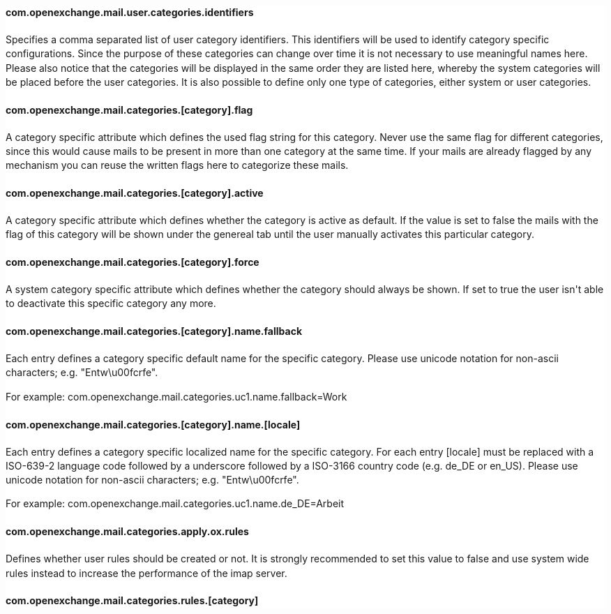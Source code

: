 #### com.openexchange.mail.user.categories.identifiers

Specifies a comma separated list of user category identifiers. This identifiers will be used to identify category specific configurations.
Since the purpose of these categories can change over time it is not necessary to use meaningful names here. Please also notice that the categories will be displayed in the same order they are listed here, whereby the system categories will be placed before the user categories.
It is also possible to define only one type of categories, either system or user categories.

#### com.openexchange.mail.categories.[category].flag

A category specific attribute which defines the used flag string for this category. Never use the same flag for different categories, since this would cause mails to be present in more than one category at the same time.
If your mails are already flagged by any mechanism you can reuse the written flags here to categorize these mails.


#### com.openexchange.mail.categories.[category].active

A category specific attribute which defines whether the category is active as default. If the value is set to false the mails with the flag of this category will be shown under the genereal tab until the user manually activates this particular category.


#### com.openexchange.mail.categories.[category].force

A system category specific attribute which defines whether the category should always be shown. If set to true the user isn't able to deactivate this specific category any more.


#### com.openexchange.mail.categories.[category].name.fallback

Each entry defines a category specific default name for the specific category.
Please use unicode notation for non-ascii characters; e.g. "Entw\u00fcrfe".

For example: com.openexchange.mail.categories.uc1.name.fallback=Work


#### com.openexchange.mail.categories.[category].name.[locale]

Each entry defines a category specific localized name for the specific category. For each entry [locale] must be replaced with a ISO-639-2 language code followed by a underscore followed by a ISO-3166 country code (e.g. de_DE or en_US).
Please use unicode notation for non-ascii characters; e.g. "Entw\u00fcrfe".

For example: com.openexchange.mail.categories.uc1.name.de_DE=Arbeit


#### com.openexchange.mail.categories.apply.ox.rules

Defines whether user rules should be created or not. It is strongly recommended to set this value to false and use system wide rules instead to increase the performance of the imap server.


#### com.openexchange.mail.categories.rules.[category]
